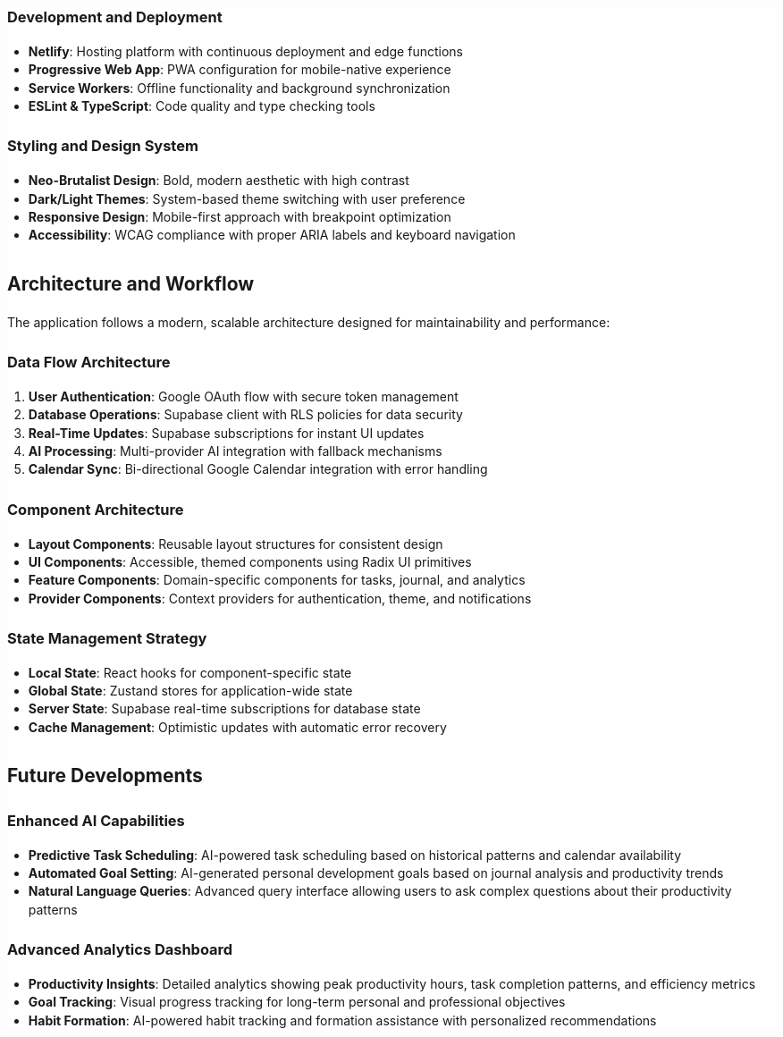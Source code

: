 ### Development and Deployment
- **Netlify**: Hosting platform with continuous deployment and edge functions
- **Progressive Web App**: PWA configuration for mobile-native experience
- **Service Workers**: Offline functionality and background synchronization
- **ESLint & TypeScript**: Code quality and type checking tools

### Styling and Design System
- **Neo-Brutalist Design**: Bold, modern aesthetic with high contrast
- **Dark/Light Themes**: System-based theme switching with user preference
- **Responsive Design**: Mobile-first approach with breakpoint optimization
- **Accessibility**: WCAG compliance with proper ARIA labels and keyboard navigation

## Architecture and Workflow

The application follows a modern, scalable architecture designed for maintainability and performance:

### Data Flow Architecture
1. **User Authentication**: Google OAuth flow with secure token management
2. **Database Operations**: Supabase client with RLS policies for data security
3. **Real-Time Updates**: Supabase subscriptions for instant UI updates
4. **AI Processing**: Multi-provider AI integration with fallback mechanisms
5. **Calendar Sync**: Bi-directional Google Calendar integration with error handling

### Component Architecture
- **Layout Components**: Reusable layout structures for consistent design
- **UI Components**: Accessible, themed components using Radix UI primitives
- **Feature Components**: Domain-specific components for tasks, journal, and analytics
- **Provider Components**: Context providers for authentication, theme, and notifications

### State Management Strategy
- **Local State**: React hooks for component-specific state
- **Global State**: Zustand stores for application-wide state
- **Server State**: Supabase real-time subscriptions for database state
- **Cache Management**: Optimistic updates with automatic error recovery

## Future Developments

### Enhanced AI Capabilities
- **Predictive Task Scheduling**: AI-powered task scheduling based on historical patterns and calendar availability
- **Automated Goal Setting**: AI-generated personal development goals based on journal analysis and productivity trends
- **Natural Language Queries**: Advanced query interface allowing users to ask complex questions about their productivity patterns

### Advanced Analytics Dashboard
- **Productivity Insights**: Detailed analytics showing peak productivity hours, task completion patterns, and efficiency metrics
- **Goal Tracking**: Visual progress tracking for long-term personal and professional objectives
- **Habit Formation**: AI-powered habit tracking and formation assistance with personalized recommendations
